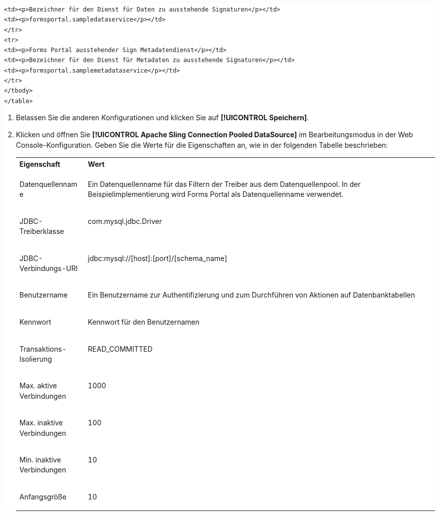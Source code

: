     <td><p>Bezeichner für den Dienst für Daten zu ausstehende Signaturen</p></td>
    <td><p>formsportal.sampledataservice</p></td> 
    </tr>
    <tr> 
    <td><p>Forms Portal ausstehender Sign Metadatendienst</p></td> 
    <td><p>Bezeichner für den Dienst für Metadaten zu ausstehende Signaturen</p></td>
    <td><p>formsportal.samplemetadataservice</p></td> 
    </tr>
    </tbody> 
    </table>
1. Belassen Sie die anderen Konfigurationen und klicken Sie auf **[!UICONTROL Speichern]**.
1. Klicken und öffnen Sie **[!UICONTROL Apache Sling Connection Pooled DataSource]** im Bearbeitungsmodus in der Web Console-Konfiguration. Geben Sie die Werte für die Eigenschaften an, wie in der folgenden Tabelle beschrieben:

   <table> 
    <tbody> 
    <tr> 
    <th><strong>Eigenschaft</strong></th> 
    <th><strong>Wert</strong></th> 
    </tr> 
    <tr> 
    <td><p>Datenquellenname</p></td> 
    <td><p>Ein Datenquellenname für das Filtern der Treiber aus dem Datenquellenpool. In der Beispielimplementierung wird Forms Portal als Datenquellenname verwendet.</p></td>
    </tr>
    <tr> 
    <td><p>JDBC-Treiberklasse</p></td> 
    <td><p>com.mysql.jdbc.Driver</p></td>
    </tr>
    <tr> 
    <td><p>JDBC-Verbindungs-URI</p></td> 
    <td><p>jdbc:mysql://[host]:[port]/[schema_name]</p></td>
    </tr>
    <tr> 
    <td><p>Benutzername</p></td> 
    <td><p>Ein Benutzername zur Authentifizierung und zum Durchführen von Aktionen auf Datenbanktabellen</p></td>
    </tr>
    <tr> 
    <td><p>Kennwort</p></td> 
    <td><p>Kennwort für den Benutzernamen</p></td>
    </tr>
    <tr> 
    <td><p>Transaktions-Isolierung</p></td> 
    <td><p>READ_COMMITTED</p></td>
    </tr>
    <tr> 
    <td><p>Max. aktive Verbindungen</p></td> 
    <td><p>1000</p></td>
    </tr>
    <tr> 
    <td><p>Max. inaktive Verbindungen</p></td> 
    <td><p>100</p></td>
    </tr>
    <tr> 
    <td><p>Min. inaktive Verbindungen</p></td> 
    <td><p>10</p></td>
    </tr>
    <tr> 
    <td><p>Anfangsgröße</p></td> 
    <td><p>10</p></td>
    </tr>
    <tr> 